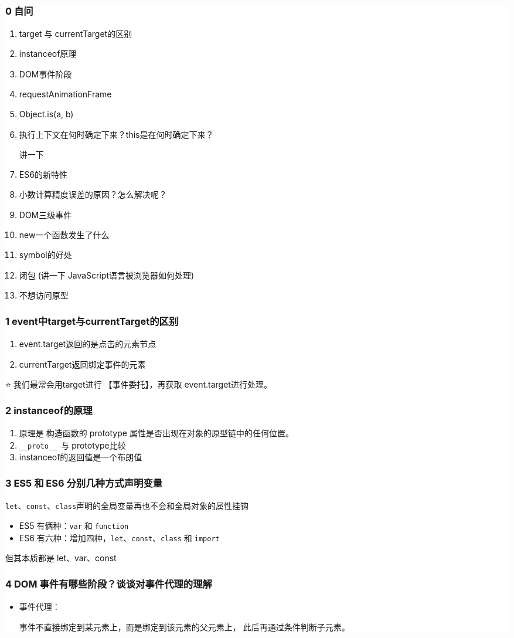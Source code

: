 ### 0 自问

1. target 与 currentTarget的区别

2. instanceof原理

3. DOM事件阶段

4. requestAnimationFrame

5. Object.is(a, b)

6. 执行上下文在何时确定下来？this是在何时确定下来？

   讲一下

7. ES6的新特性

8. 小数计算精度误差的原因？怎么解决呢？

9. DOM三级事件

10. new一个函数发生了什么

11. symbol的好处

12. 闭包 (讲一下 JavaScript语言被浏览器如何处理)

13. 不想访问原型

    

### 1 event中target与currentTarget的区别

1. event.target返回的是点击的元素节点

2. currentTarget返回绑定事件的元素

⭐ 我们最常会用target进行 【事件委托】，再获取 event.target进行处理。

### 2 instanceof的原理

1. 原理是 构造函数的 prototype 属性是否出现在对象的原型链中的任何位置。
2.  `__proto__ `与  prototype比较
3. instanceof的返回值是一个布朗值

### 3 ES5 和 ES6 分别几种方式声明变量

 `let`、`const`、`class`声明的全局变量再也不会和全局对象的属性挂钩

- ES5 有俩种：`var` 和 `function`
- ES6 有六种：增加四种，`let`、`const`、`class` 和 `import`

但其本质都是 let、var、const

### 4 DOM 事件有哪些阶段？谈谈对事件代理的理解

- 事件代理： 

  事件不直接绑定到某元素上，而是绑定到该元素的父元素上， 此后再通过条件判断子元素。
